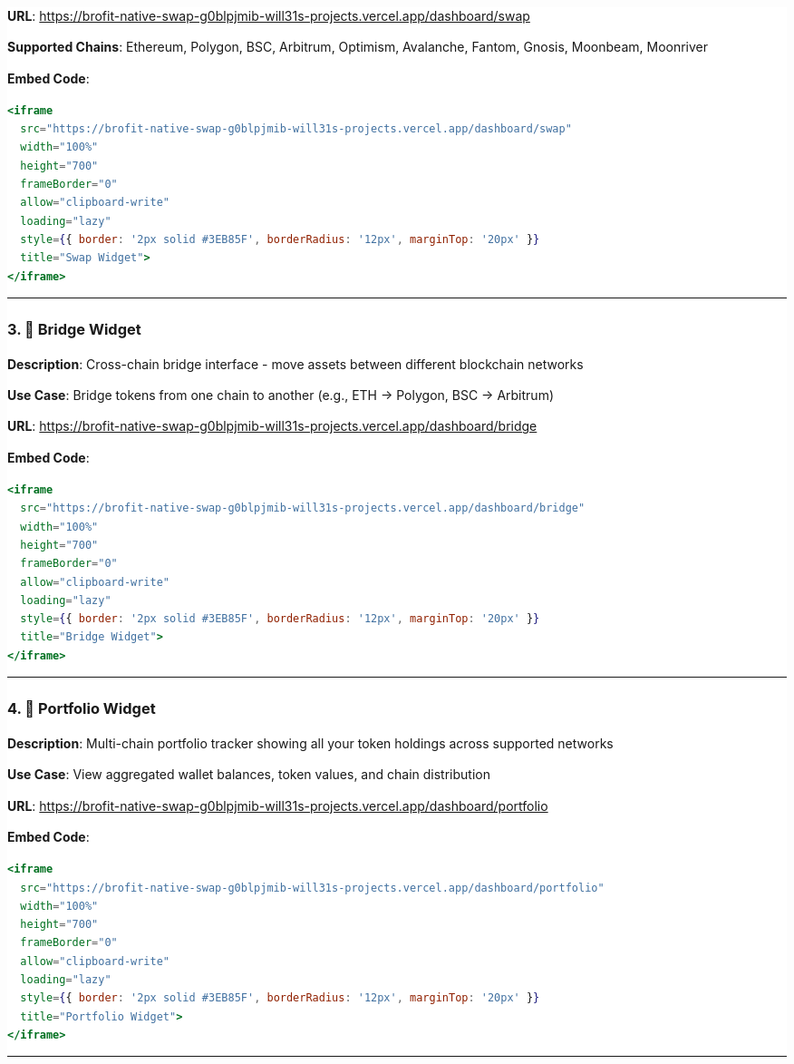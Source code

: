 **URL**: https://brofit-native-swap-g0blpjmib-will31s-projects.vercel.app/dashboard/swap

**Supported Chains**: Ethereum, Polygon, BSC, Arbitrum, Optimism, Avalanche, Fantom, Gnosis, Moonbeam, Moonriver

**Embed Code**:
```jsx
<iframe
  src="https://brofit-native-swap-g0blpjmib-will31s-projects.vercel.app/dashboard/swap"
  width="100%"
  height="700"
  frameBorder="0"
  allow="clipboard-write"
  loading="lazy"
  style={{ border: '2px solid #3EB85F', borderRadius: '12px', marginTop: '20px' }}
  title="Swap Widget">
</iframe>
```

---

### 3. 🌉 Bridge Widget

**Description**: Cross-chain bridge interface - move assets between different blockchain networks

**Use Case**: Bridge tokens from one chain to another (e.g., ETH → Polygon, BSC → Arbitrum)

**URL**: https://brofit-native-swap-g0blpjmib-will31s-projects.vercel.app/dashboard/bridge

**Embed Code**:
```jsx
<iframe
  src="https://brofit-native-swap-g0blpjmib-will31s-projects.vercel.app/dashboard/bridge"
  width="100%"
  height="700"
  frameBorder="0"
  allow="clipboard-write"
  loading="lazy"
  style={{ border: '2px solid #3EB85F', borderRadius: '12px', marginTop: '20px' }}
  title="Bridge Widget">
</iframe>
```

---

### 4. 💼 Portfolio Widget

**Description**: Multi-chain portfolio tracker showing all your token holdings across supported networks

**Use Case**: View aggregated wallet balances, token values, and chain distribution

**URL**: https://brofit-native-swap-g0blpjmib-will31s-projects.vercel.app/dashboard/portfolio

**Embed Code**:
```jsx
<iframe
  src="https://brofit-native-swap-g0blpjmib-will31s-projects.vercel.app/dashboard/portfolio"
  width="100%"
  height="700"
  frameBorder="0"
  allow="clipboard-write"
  loading="lazy"
  style={{ border: '2px solid #3EB85F', borderRadius: '12px', marginTop: '20px' }}
  title="Portfolio Widget">
</iframe>
```

---